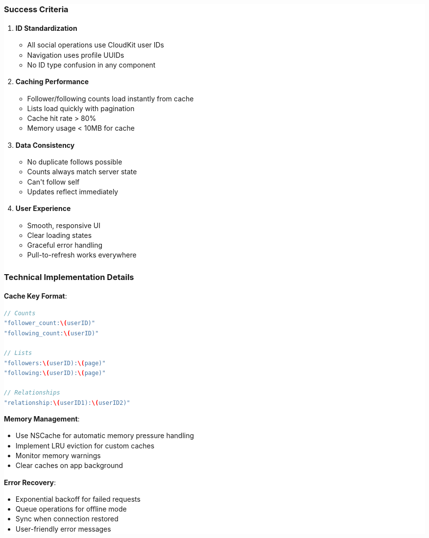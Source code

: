 ### Success Criteria

1. **ID Standardization**
   - All social operations use CloudKit user IDs
   - Navigation uses profile UUIDs
   - No ID type confusion in any component

2. **Caching Performance**
   - Follower/following counts load instantly from cache
   - Lists load quickly with pagination
   - Cache hit rate > 80%
   - Memory usage < 10MB for cache

3. **Data Consistency**
   - No duplicate follows possible
   - Counts always match server state
   - Can't follow self
   - Updates reflect immediately

4. **User Experience**
   - Smooth, responsive UI
   - Clear loading states
   - Graceful error handling
   - Pull-to-refresh works everywhere

### Technical Implementation Details

**Cache Key Format**:

```swift
// Counts
"follower_count:\(userID)"
"following_count:\(userID)"

// Lists
"followers:\(userID):\(page)"
"following:\(userID):\(page)"

// Relationships
"relationship:\(userID1):\(userID2)"
```

**Memory Management**:

- Use NSCache for automatic memory pressure handling
- Implement LRU eviction for custom caches
- Monitor memory warnings
- Clear caches on app background

**Error Recovery**:

- Exponential backoff for failed requests
- Queue operations for offline mode
- Sync when connection restored
- User-friendly error messages
